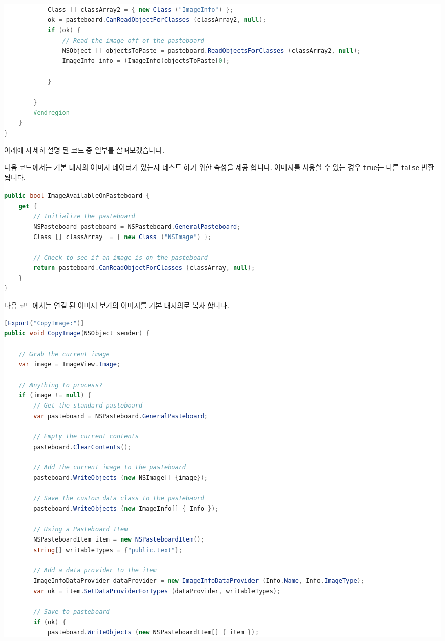 ```csharp
            Class [] classArray2 = { new Class ("ImageInfo") };
            ok = pasteboard.CanReadObjectForClasses (classArray2, null);
            if (ok) {
                // Read the image off of the pasteboard
                NSObject [] objectsToPaste = pasteboard.ReadObjectsForClasses (classArray2, null);
                ImageInfo info = (ImageInfo)objectsToPaste[0];

            }

        }
        #endregion
    }
}
```

아래에 자세히 설명 된 코드 중 일부를 살펴보겠습니다.

다음 코드에서는 기본 대지의 이미지 데이터가 있는지 테스트 하기 위한 속성을 제공 합니다. 이미지를 사용할 수 있는 경우 `true`는 다른 `false` 반환 됩니다.

```csharp
public bool ImageAvailableOnPasteboard {
    get {
        // Initialize the pasteboard
        NSPasteboard pasteboard = NSPasteboard.GeneralPasteboard;
        Class [] classArray  = { new Class ("NSImage") };

        // Check to see if an image is on the pasteboard
        return pasteboard.CanReadObjectForClasses (classArray, null);
    }
}
```

다음 코드에서는 연결 된 이미지 보기의 이미지를 기본 대지의로 복사 합니다.

```csharp
[Export("CopyImage:")]
public void CopyImage(NSObject sender) {

    // Grab the current image
    var image = ImageView.Image;

    // Anything to process?
    if (image != null) {
        // Get the standard pasteboard
        var pasteboard = NSPasteboard.GeneralPasteboard;

        // Empty the current contents
        pasteboard.ClearContents();

        // Add the current image to the pasteboard
        pasteboard.WriteObjects (new NSImage[] {image});

        // Save the custom data class to the pastebaord
        pasteboard.WriteObjects (new ImageInfo[] { Info });

        // Using a Pasteboard Item
        NSPasteboardItem item = new NSPasteboardItem();
        string[] writableTypes = {"public.text"};

        // Add a data provider to the item
        ImageInfoDataProvider dataProvider = new ImageInfoDataProvider (Info.Name, Info.ImageType);
        var ok = item.SetDataProviderForTypes (dataProvider, writableTypes);

        // Save to pasteboard
        if (ok) {
            pasteboard.WriteObjects (new NSPasteboardItem[] { item });
```